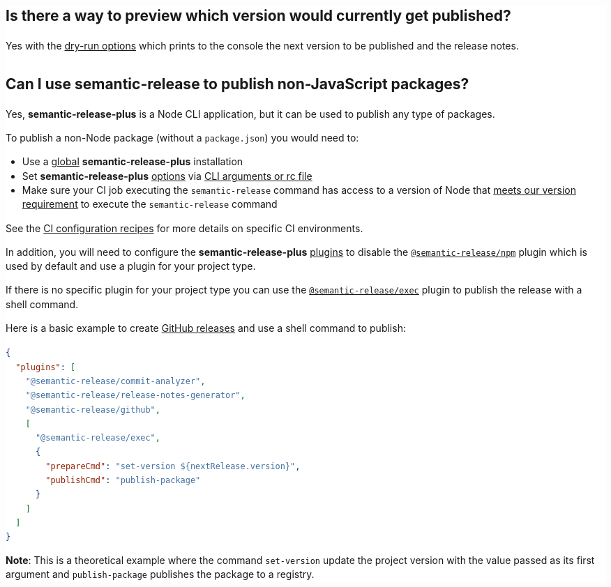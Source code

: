 ## Is there a way to preview which version would currently get published?

Yes with the [dry-run options](../usage/configuration.md#dryrun) which prints to the console the next version to be published and the release notes.

## Can I use semantic-release to publish non-JavaScript packages?

Yes, **semantic-release-plus** is a Node CLI application, but it can be used to publish any type of packages.

To publish a non-Node package (without a `package.json`) you would need to:

- Use a [global](../usage/installation.md#global-installation) **semantic-release-plus** installation
- Set **semantic-release-plus** [options](../usage/configuration.md#options) via [CLI arguments or rc file](../usage/configuration.md#configuration)
- Make sure your CI job executing the `semantic-release` command has access to a version of Node that [meets our version requirement](./node-version.md) to execute the `semantic-release` command

See the [CI configuration recipes](../recipes/release-workflow/README.md#ci-configurations) for more details on specific CI environments.

In addition, you will need to configure the **semantic-release-plus** [plugins](../usage/plugins.md#plugins) to disable the [`@semantic-release/npm`](https://github.com/semantic-release/npm) plugin which is used by default and use a plugin for your project type.

If there is no specific plugin for your project type you can use the [`@semantic-release/exec`](https://github.com/semantic-release/exec) plugin to publish the release with a shell command.

Here is a basic example to create [GitHub releases](https://help.github.com/articles/about-releases) and use a shell command to publish:

```json
{
  "plugins": [
    "@semantic-release/commit-analyzer",
    "@semantic-release/release-notes-generator",
    "@semantic-release/github",
    [
      "@semantic-release/exec",
      {
        "prepareCmd": "set-version ${nextRelease.version}",
        "publishCmd": "publish-package"
      }
    ]
  ]
}
```

**Note**: This is a theoretical example where the command `set-version` update the project version with the value passed as its first argument and `publish-package` publishes the package to a registry.
